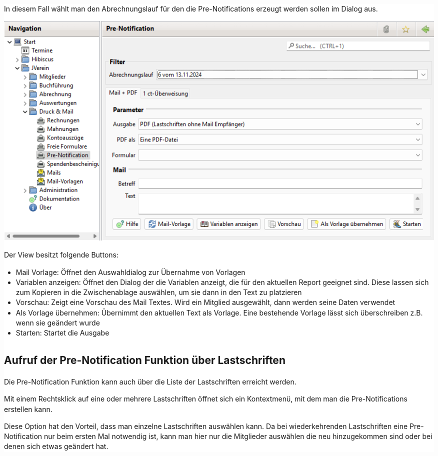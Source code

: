 In diesem Fall wählt man den Abrechnungslauf für den die Pre-Notifications erzeugt werden sollen im Dialog aus.

![](../../../v3.1.x/druckmail/img/PrenotificationDruckMailView2.png)

Der View besitzt folgende Buttons:

* Mail Vorlage: Öffnet den Auswahldialog zur Übernahme von Vorlagen
* Variablen anzeigen: Öffnet den Dialog der die Variablen anzeigt, die für den aktuellen Report geeignet sind. Diese lassen sich zum Kopieren in die Zwischenablage auswählen, um sie dann in den Text zu platzieren
* Vorschau: Zeigt eine Vorschau des Mail Textes. Wird ein Mitglied ausgewählt, dann werden seine Daten verwendet
* Als Vorlage übernehmen: Übernimmt den aktuellen Text als Vorlage. Eine bestehende Vorlage lässt sich überschreiben z.B. wenn sie geändert wurde
* Starten: Startet die Ausgabe

## Aufruf der Pre-Notification Funktion über Lastschriften

Die Pre-Notification Funktion kann auch über die Liste der Lastschriften erreicht werden.

Mit einem Rechtsklick auf eine oder mehrere Lastschriften öffnet sich ein Kontextmenü, mit dem man die Pre-Notifications erstellen kann.

Diese Option hat den Vorteil, dass man einzelne Lastschriften auswählen kann. Da bei wiederkehrenden Lastschriften eine Pre-Notification nur beim ersten Mal notwendig ist, kann man hier nur die Mitglieder auswählen die neu hinzugekommen sind oder bei denen sich etwas geändert hat.

